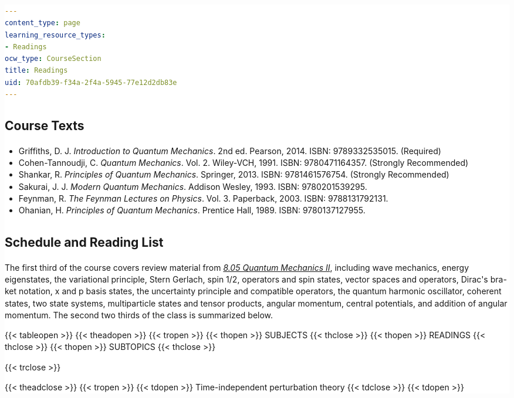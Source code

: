 ```yaml
---
content_type: page
learning_resource_types:
- Readings
ocw_type: CourseSection
title: Readings
uid: 70afdb39-f34a-2f4a-5945-77e12d2db83e
---
```


Course Texts
------------

*   Griffiths, D. J. _Introduction to Quantum Mechanics_. 2nd ed. Pearson, 2014. ISBN: 9789332535015. (Required)
*   Cohen-Tannoudji, C. _Quantum Mechanics_. Vol. 2. Wiley-VCH, 1991. ISBN: 9780471164357. (Strongly Recommended)
*   Shankar, R. _Principles of Quantum Mechanics_. Springer, 2013. ISBN: 9781461576754. (Strongly Recommended)
*   Sakurai, J. J. _Modern Quantum Mechanics_. Addison Wesley, 1993. ISBN: 9780201539295.
*   Feynman, R. _The Feynman Lectures on Physics_. Vol. 3. Paperback, 2003. ISBN: 9788131792131.
*   Ohanian, H. _Principles of Quantum Mechanics_. Prentice Hall, 1989. ISBN: 9780137127955.

Schedule and Reading List
-------------------------

The first third of the course covers review material from [_8.05 Quantum Mechanics II_](/courses/8-05-quantum-physics-ii-fall-2013), including wave mechanics, energy eigenstates, the variational principle, Stern Gerlach, spin 1/2, operators and spin states, vector spaces and operators, Dirac's bra-ket notation, x and p basis states, the uncertainty principle and compatible operators, the quantum harmonic oscillator, coherent states, two state systems, multiparticle states and tensor products, angular momentum, central potentials, and addition of angular momentum. The second two thirds of the class is summarized below.

{{< tableopen >}}
{{< theadopen >}}
{{< tropen >}}
{{< thopen >}}
SUBJECTS
{{< thclose >}}
{{< thopen >}}
READINGS
{{< thclose >}}
{{< thopen >}}
SUBTOPICS
{{< thclose >}}

{{< trclose >}}

{{< theadclose >}}
{{< tropen >}}
{{< tdopen >}}
Time-independent perturbation theory
{{< tdclose >}}
{{< tdopen >}}
